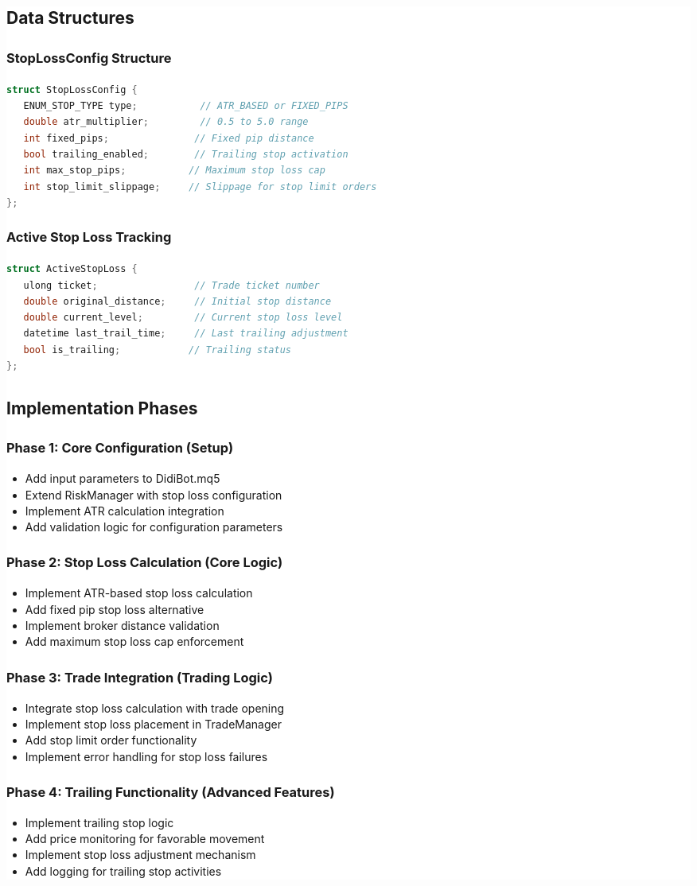 ## Data Structures

### StopLossConfig Structure
```cpp
struct StopLossConfig {
   ENUM_STOP_TYPE type;           // ATR_BASED or FIXED_PIPS
   double atr_multiplier;         // 0.5 to 5.0 range
   int fixed_pips;               // Fixed pip distance
   bool trailing_enabled;        // Trailing stop activation
   int max_stop_pips;           // Maximum stop loss cap
   int stop_limit_slippage;     // Slippage for stop limit orders
};
```

### Active Stop Loss Tracking
```cpp
struct ActiveStopLoss {
   ulong ticket;                 // Trade ticket number
   double original_distance;     // Initial stop distance
   double current_level;         // Current stop loss level
   datetime last_trail_time;     // Last trailing adjustment
   bool is_trailing;            // Trailing status
};
```

## Implementation Phases

### Phase 1: Core Configuration (Setup)
- Add input parameters to DidiBot.mq5
- Extend RiskManager with stop loss configuration
- Implement ATR calculation integration
- Add validation logic for configuration parameters

### Phase 2: Stop Loss Calculation (Core Logic)
- Implement ATR-based stop loss calculation
- Add fixed pip stop loss alternative
- Implement broker distance validation
- Add maximum stop loss cap enforcement

### Phase 3: Trade Integration (Trading Logic)
- Integrate stop loss calculation with trade opening
- Implement stop loss placement in TradeManager
- Add stop limit order functionality
- Implement error handling for stop loss failures

### Phase 4: Trailing Functionality (Advanced Features)
- Implement trailing stop logic
- Add price monitoring for favorable movement
- Implement stop loss adjustment mechanism
- Add logging for trailing stop activities
